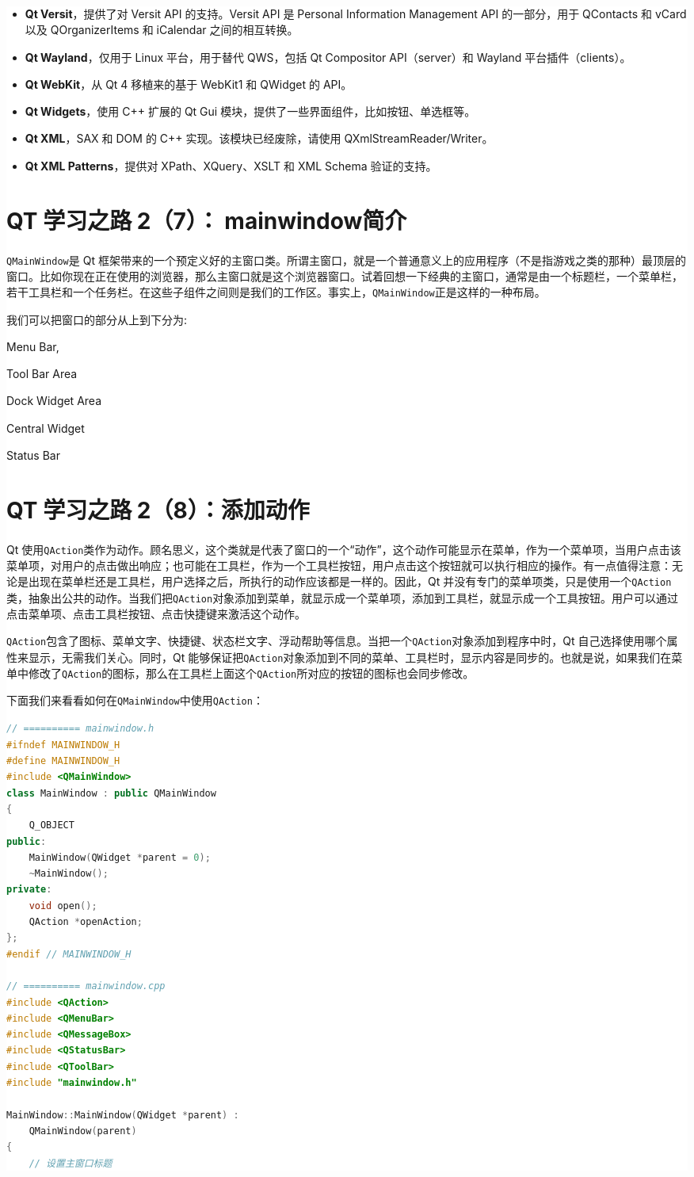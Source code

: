 - **Qt Versit**，提供了对 Versit API 的支持。Versit API 是 Personal Information Management API 的一部分，用于 QContacts 和 vCard 以及 QOrganizerItems 和 iCalendar 之间的相互转换。

- **Qt Wayland**，仅用于 Linux 平台，用于替代 QWS，包括 Qt Compositor API（server）和 Wayland 平台插件（clients）。
- **Qt WebKit**，从 Qt 4 移植来的基于 WebKit1 和 QWidget 的 API。
- **Qt Widgets**，使用 C++ 扩展的 Qt Gui 模块，提供了一些界面组件，比如按钮、单选框等。
- **Qt XML**，SAX 和 DOM 的 C++ 实现。该模块已经废除，请使用 QXmlStreamReader/Writer。
- **Qt XML Patterns**，提供对 XPath、XQuery、XSLT 和 XML Schema 验证的支持。

# QT 学习之路 2（7）： mainwindow简介

`QMainWindow`是 Qt 框架带来的一个预定义好的主窗口类。所谓主窗口，就是一个普通意义上的应用程序（不是指游戏之类的那种）最顶层的窗口。比如你现在正在使用的浏览器，那么主窗口就是这个浏览器窗口。试着回想一下经典的主窗口，通常是由一个标题栏，一个菜单栏，若干工具栏和一个任务栏。在这些子组件之间则是我们的工作区。事实上，`QMainWindow`正是这样的一种布局。

我们可以把窗口的部分从上到下分为:

Menu Bar,

Tool Bar Area

Dock Widget Area

Central Widget

Status Bar

# QT 学习之路 2（8）：添加动作

Qt 使用`QAction`类作为动作。顾名思义，这个类就是代表了窗口的一个“动作”，这个动作可能显示在菜单，作为一个菜单项，当用户点击该菜单项，对用户的点击做出响应；也可能在工具栏，作为一个工具栏按钮，用户点击这个按钮就可以执行相应的操作。有一点值得注意：无论是出现在菜单栏还是工具栏，用户选择之后，所执行的动作应该都是一样的。因此，Qt 并没有专门的菜单项类，只是使用一个`QAction`类，抽象出公共的动作。当我们把`QAction`对象添加到菜单，就显示成一个菜单项，添加到工具栏，就显示成一个工具按钮。用户可以通过点击菜单项、点击工具栏按钮、点击快捷键来激活这个动作。

`QAction`包含了图标、菜单文字、快捷键、状态栏文字、浮动帮助等信息。当把一个`QAction`对象添加到程序中时，Qt 自己选择使用哪个属性来显示，无需我们关心。同时，Qt 能够保证把`QAction`对象添加到不同的菜单、工具栏时，显示内容是同步的。也就是说，如果我们在菜单中修改了`QAction`的图标，那么在工具栏上面这个`QAction`所对应的按钮的图标也会同步修改。

下面我们来看看如何在`QMainWindow`中使用`QAction`：

```cpp
// ========== mainwindow.h
#ifndef MAINWINDOW_H
#define MAINWINDOW_H
#include <QMainWindow>
class MainWindow : public QMainWindow
{
    Q_OBJECT
public:
    MainWindow(QWidget *parent = 0);
    ~MainWindow();
private:
    void open();
    QAction *openAction;
};
#endif // MAINWINDOW_H

// ========== mainwindow.cpp
#include <QAction>
#include <QMenuBar>
#include <QMessageBox>
#include <QStatusBar>
#include <QToolBar>
#include "mainwindow.h"

MainWindow::MainWindow(QWidget *parent) :
    QMainWindow(parent)
{
    // 设置主窗口标题
```